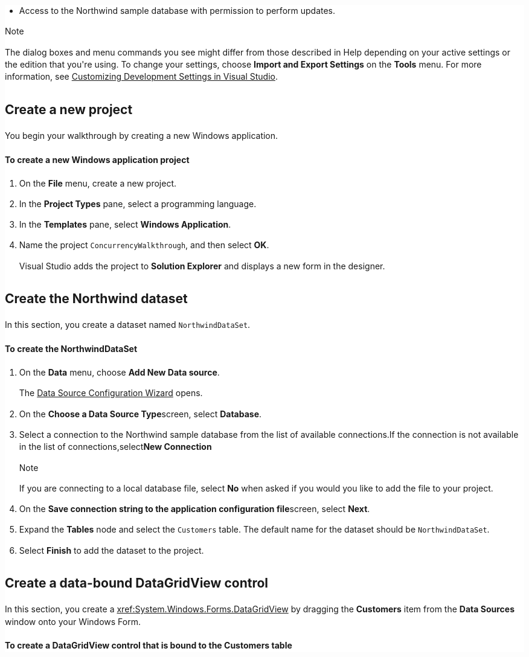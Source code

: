 - Access to the Northwind sample database with permission to perform updates.
  
> [!NOTE]
> The dialog boxes and menu commands you see might differ from those described in Help depending on your active settings or the edition that you're using. To change your settings, choose **Import and Export Settings** on the **Tools** menu. For more information, see [Customizing Development Settings in Visual Studio](https://msdn.microsoft.com/22c4debb-4e31-47a8-8f19-16f328d7dcd3).  
  
## Create a new project  
 You begin your walkthrough by creating a new Windows application.  
  
#### To create a new Windows application project  
  
1. On the **File** menu, create a new project.  
  
2. In the **Project Types** pane, select a programming language.  
  
3. In the **Templates** pane, select **Windows Application**.  
  
4. Name the project `ConcurrencyWalkthrough`, and then select **OK**.  
  
     Visual Studio adds the project to **Solution Explorer** and displays a new form in the designer.  
  
## Create the Northwind dataset  
 In this section, you create a dataset named `NorthwindDataSet`.  
  
#### To create the NorthwindDataSet  
  
1. On the **Data** menu, choose **Add New Data source**.  
  
     The [Data Source Configuration Wizard](https://msdn.microsoft.com/library/c4df7de5-5da0-4064-940c-761dd6d9e28f) opens.  
  
2. On the **Choose a Data Source Type**screen, select **Database**.  
  
3. Select a connection to the Northwind sample database from the list of available connections.If the connection is not available in the list of connections,select**New Connection**  
  
    > [!NOTE]
    > If you are connecting to a local database file, select **No** when asked if you would you like to add the file to your project.  
  
4. On the **Save connection string to the application configuration file**screen, select **Next**.  
  
5. Expand the **Tables** node and select the `Customers` table. The default name for the dataset should be `NorthwindDataSet`.  
  
6. Select **Finish** to add the dataset to the project.  
  
## Create a data-bound DataGridView control  
 In this section, you create a <xref:System.Windows.Forms.DataGridView> by dragging the **Customers** item from the **Data Sources** window onto your Windows Form.  
  
#### To create a DataGridView control that is bound to the Customers table  
  